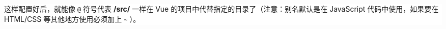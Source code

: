 这样配置好后，就能像 `@` 符号代表 **/src/** 一样在 Vue 的项目中代替指定的目录了（注意：别名默认是在 JavaScript 代码中使用，如果要在 HTML/CSS 等其他地方使用必须加上 `~` ）。